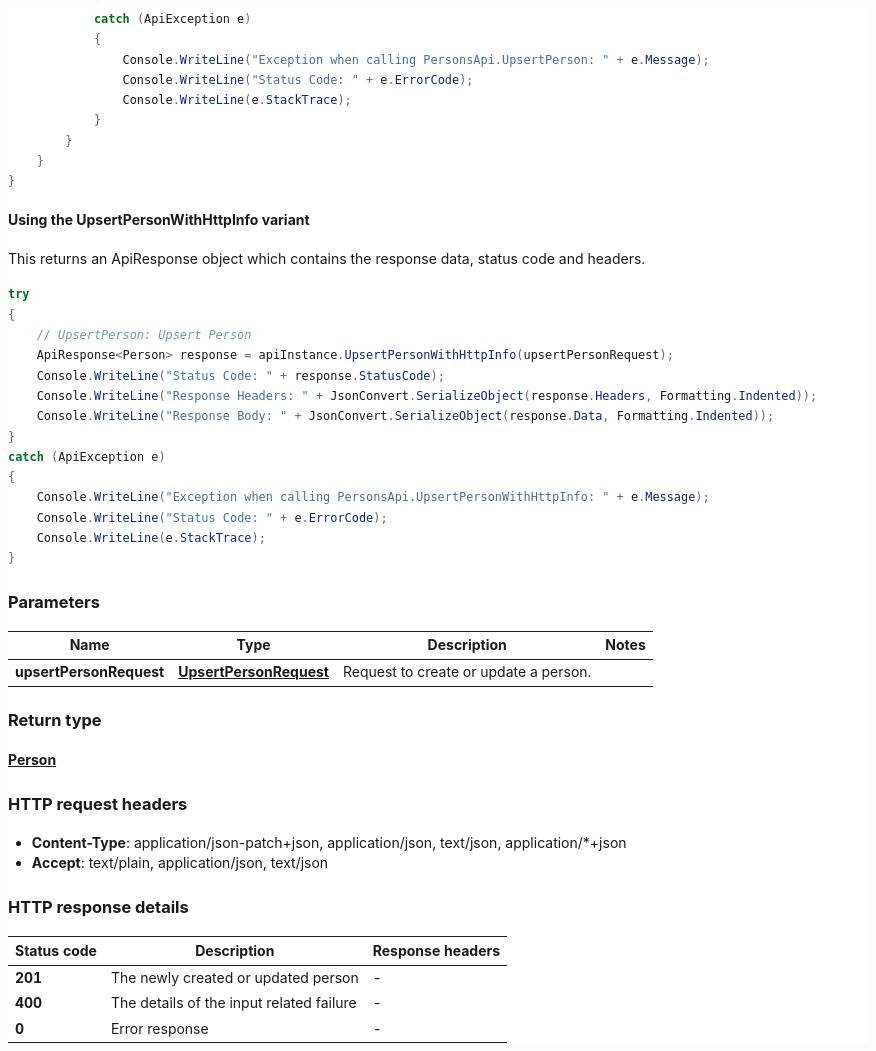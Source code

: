 ```csharp
            catch (ApiException e)
            {
                Console.WriteLine("Exception when calling PersonsApi.UpsertPerson: " + e.Message);
                Console.WriteLine("Status Code: " + e.ErrorCode);
                Console.WriteLine(e.StackTrace);
            }
        }
    }
}
```

#### Using the UpsertPersonWithHttpInfo variant
This returns an ApiResponse object which contains the response data, status code and headers.

```csharp
try
{
    // UpsertPerson: Upsert Person
    ApiResponse<Person> response = apiInstance.UpsertPersonWithHttpInfo(upsertPersonRequest);
    Console.WriteLine("Status Code: " + response.StatusCode);
    Console.WriteLine("Response Headers: " + JsonConvert.SerializeObject(response.Headers, Formatting.Indented));
    Console.WriteLine("Response Body: " + JsonConvert.SerializeObject(response.Data, Formatting.Indented));
}
catch (ApiException e)
{
    Console.WriteLine("Exception when calling PersonsApi.UpsertPersonWithHttpInfo: " + e.Message);
    Console.WriteLine("Status Code: " + e.ErrorCode);
    Console.WriteLine(e.StackTrace);
}
```

### Parameters

| Name | Type | Description | Notes |
|------|------|-------------|-------|
| **upsertPersonRequest** | [**UpsertPersonRequest**](UpsertPersonRequest.md) | Request to create or update a person. |  |

### Return type

[**Person**](Person.md)

### HTTP request headers

 - **Content-Type**: application/json-patch+json, application/json, text/json, application/*+json
 - **Accept**: text/plain, application/json, text/json


### HTTP response details
| Status code | Description | Response headers |
|-------------|-------------|------------------|
| **201** | The newly created or updated person |  -  |
| **400** | The details of the input related failure |  -  |
| **0** | Error response |  -  |
